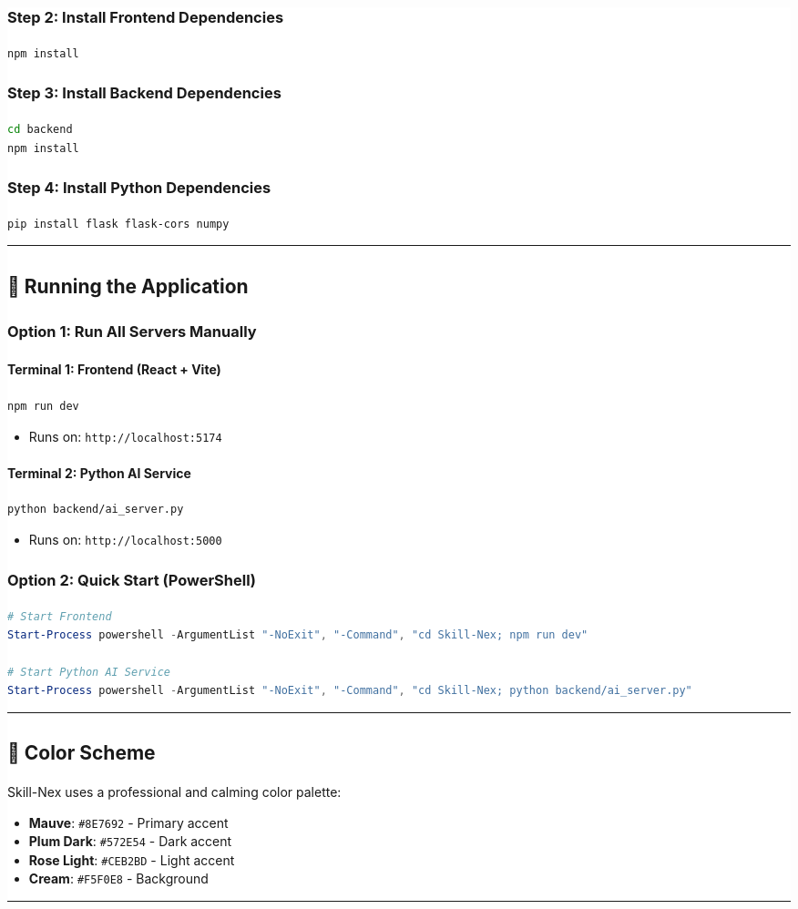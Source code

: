 ### Step 2: Install Frontend Dependencies
```bash
npm install
```

### Step 3: Install Backend Dependencies
```bash
cd backend
npm install
```

### Step 4: Install Python Dependencies
```bash
pip install flask flask-cors numpy
```

---

## 🎯 Running the Application

### Option 1: Run All Servers Manually

#### Terminal 1: Frontend (React + Vite)
```bash
npm run dev
```
- Runs on: `http://localhost:5174`

#### Terminal 2: Python AI Service
```bash
python backend/ai_server.py
```
- Runs on: `http://localhost:5000`

### Option 2: Quick Start (PowerShell)
```powershell
# Start Frontend
Start-Process powershell -ArgumentList "-NoExit", "-Command", "cd Skill-Nex; npm run dev"

# Start Python AI Service
Start-Process powershell -ArgumentList "-NoExit", "-Command", "cd Skill-Nex; python backend/ai_server.py"
```

---

## 🎨 Color Scheme

Skill-Nex uses a professional and calming color palette:

- **Mauve**: `#8E7692` - Primary accent
- **Plum Dark**: `#572E54` - Dark accent
- **Rose Light**: `#CEB2BD` - Light accent
- **Cream**: `#F5F0E8` - Background

---
